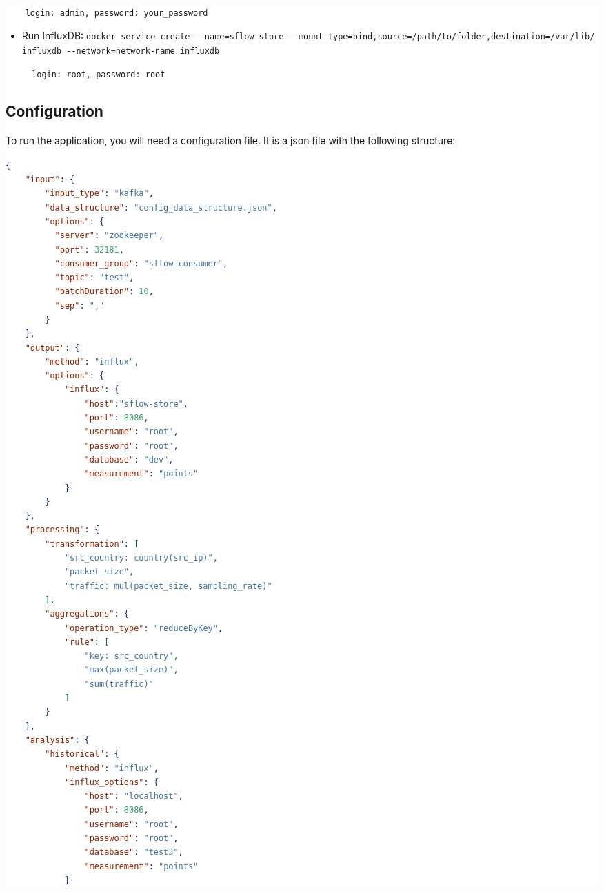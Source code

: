     
        login: admin, password: your_password
    
* Run InfluxDB: `docker service create --name=sflow-store --mount type=bind,source=/path/to/folder,destination=/var/lib/influxdb --network=network-name influxdb`
    
        login: root, password: root

## Configuration
To run the application, you will need a configuration file. It is a json file with the following structure:
```json
{
    "input": {
        "input_type": "kafka",
        "data_structure": "config_data_structure.json",
        "options": {
          "server": "zookeeper",
          "port": 32181,
          "consumer_group": "sflow-consumer",
          "topic": "test",
          "batchDuration": 10,
          "sep": ","
        }
    },
    "output": {
        "method": "influx",
        "options": {
            "influx": {
                "host":"sflow-store",
                "port": 8086,
                "username": "root",
                "password": "root",
                "database": "dev",
                "measurement": "points"
            }
        }
    },
    "processing": {
        "transformation": [
            "src_country: country(src_ip)",
            "packet_size",
            "traffic: mul(packet_size, sampling_rate)"
        ],
        "aggregations": {
            "operation_type": "reduceByKey",
            "rule": [
                "key: src_country",
                "max(packet_size)",
                "sum(traffic)"
            ]
        }
    },
    "analysis": {
        "historical": {
            "method": "influx",
            "influx_options": {
                "host": "localhost",
                "port": 8086,
                "username": "root",
                "password": "root",
                "database": "test3",
                "measurement": "points"
            }
```